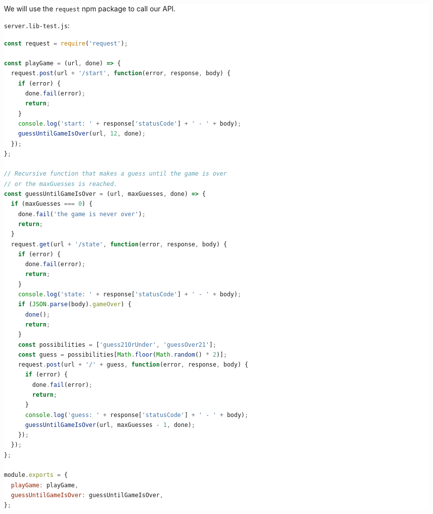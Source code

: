 We will use the `request` npm package to call our API.

`server.lib-test.js`:
```javascript
const request = require('request');

const playGame = (url, done) => {
  request.post(url + '/start', function(error, response, body) {
    if (error) {
      done.fail(error);
      return;
    }
    console.log('start: ' + response['statusCode'] + ' - ' + body);
    guessUntilGameIsOver(url, 12, done);
  });
};

// Recursive function that makes a guess until the game is over
// or the maxGuesses is reached.
const guessUntilGameIsOver = (url, maxGuesses, done) => {
  if (maxGuesses === 0) {
    done.fail('the game is never over');
    return;
  }
  request.get(url + '/state', function(error, response, body) {
    if (error) {
      done.fail(error);
      return;
    }
    console.log('state: ' + response['statusCode'] + ' - ' + body);
    if (JSON.parse(body).gameOver) {
      done();
      return;
    }
    const possibilities = ['guess21OrUnder', 'guessOver21'];
    const guess = possibilities[Math.floor(Math.random() * 2)];
    request.post(url + '/' + guess, function(error, response, body) {
      if (error) {
        done.fail(error);
        return;
      }
      console.log('guess: ' + response['statusCode'] + ' - ' + body);
      guessUntilGameIsOver(url, maxGuesses - 1, done);
    });
  });
};
                              
module.exports = {
  playGame: playGame,
  guessUntilGameIsOver: guessUntilGameIsOver,
};
```
